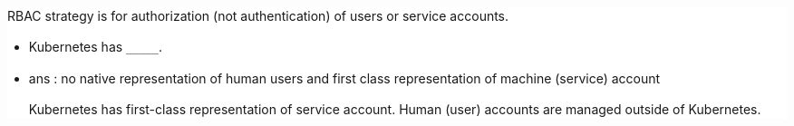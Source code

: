   RBAC strategy is for authorization (not authentication) of users or service accounts.

* Kubernetes has `_____`.

* ans : no native representation of human users and first class representation of machine (service) account

  Kubernetes has first-class representation of service account. Human (user) accounts are managed outside of Kubernetes.

